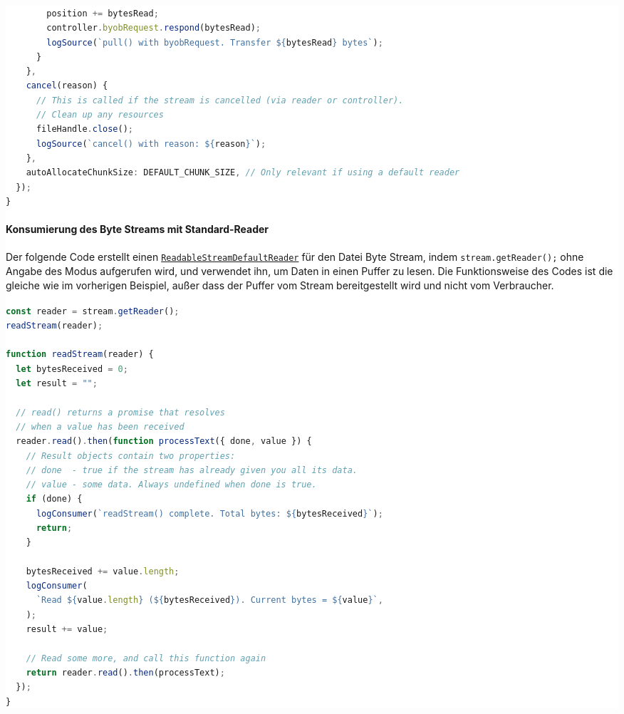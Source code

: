 ```js
        position += bytesRead;
        controller.byobRequest.respond(bytesRead);
        logSource(`pull() with byobRequest. Transfer ${bytesRead} bytes`);
      }
    },
    cancel(reason) {
      // This is called if the stream is cancelled (via reader or controller).
      // Clean up any resources
      fileHandle.close();
      logSource(`cancel() with reason: ${reason}`);
    },
    autoAllocateChunkSize: DEFAULT_CHUNK_SIZE, // Only relevant if using a default reader
  });
}
```

#### Konsumierung des Byte Streams mit Standard-Reader

Der folgende Code erstellt einen [`ReadableStreamDefaultReader`](/de/docs/Web/API/ReadableStreamDefaultReader) für den Datei Byte Stream, indem `stream.getReader();` ohne Angabe des Modus aufgerufen wird, und verwendet ihn, um Daten in einen Puffer zu lesen.
Die Funktionsweise des Codes ist die gleiche wie im vorherigen Beispiel, außer dass der Puffer vom Stream bereitgestellt wird und nicht vom Verbraucher.

```js
const reader = stream.getReader();
readStream(reader);

function readStream(reader) {
  let bytesReceived = 0;
  let result = "";

  // read() returns a promise that resolves
  // when a value has been received
  reader.read().then(function processText({ done, value }) {
    // Result objects contain two properties:
    // done  - true if the stream has already given you all its data.
    // value - some data. Always undefined when done is true.
    if (done) {
      logConsumer(`readStream() complete. Total bytes: ${bytesReceived}`);
      return;
    }

    bytesReceived += value.length;
    logConsumer(
      `Read ${value.length} (${bytesReceived}). Current bytes = ${value}`,
    );
    result += value;

    // Read some more, and call this function again
    return reader.read().then(processText);
  });
}
```
